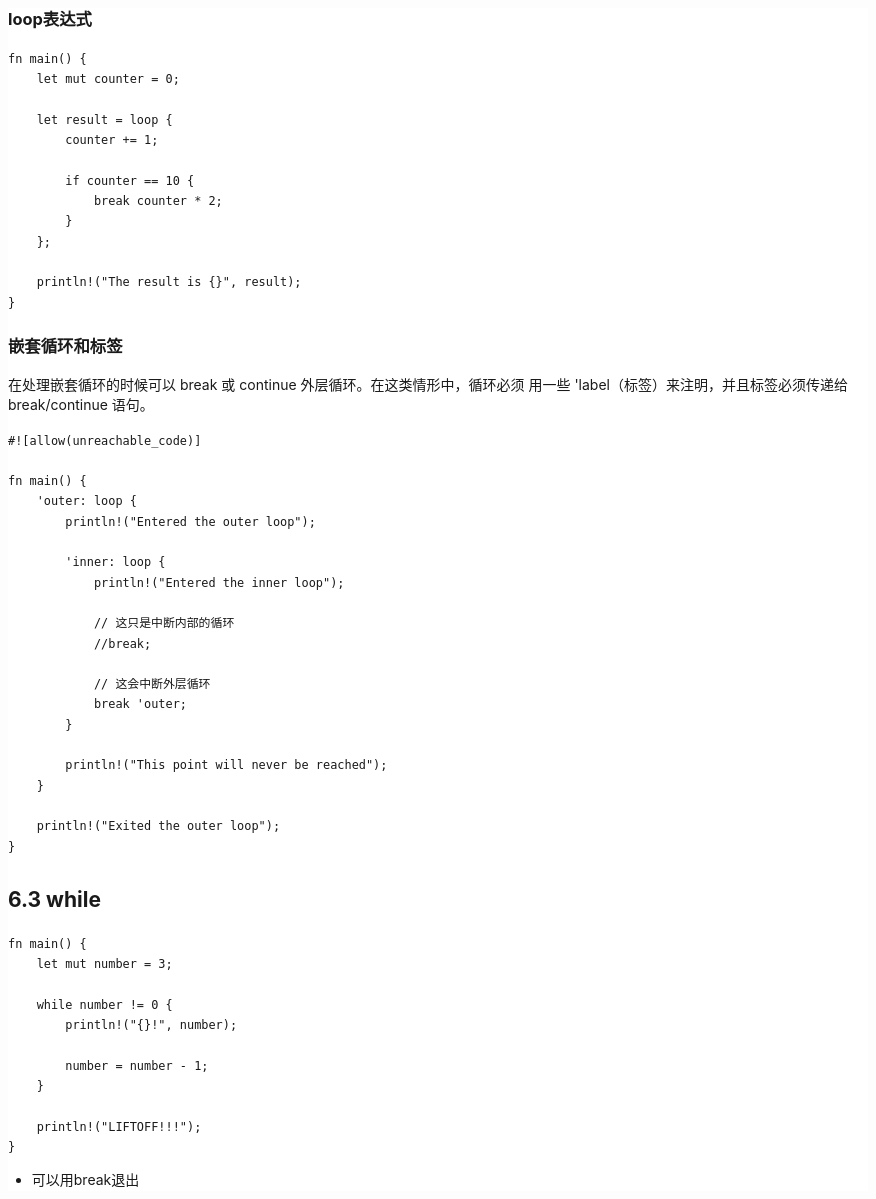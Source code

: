 ### loop表达式

```
fn main() {
    let mut counter = 0;

    let result = loop {
        counter += 1;

        if counter == 10 {
            break counter * 2;
        }
    };

    println!("The result is {}", result);
}
```

### 嵌套循环和标签
在处理嵌套循环的时候可以 break 或 continue 外层循环。在这类情形中，循环必须 用一些 'label（标签）来注明，并且标签必须传递给 break/continue 语句。
```
#![allow(unreachable_code)]

fn main() {
    'outer: loop {
        println!("Entered the outer loop");

        'inner: loop {
            println!("Entered the inner loop");

            // 这只是中断内部的循环
            //break;

            // 这会中断外层循环
            break 'outer;
        }

        println!("This point will never be reached");
    }

    println!("Exited the outer loop");
}

```

## 6.3 while

```
fn main() {
    let mut number = 3;

    while number != 0 {
        println!("{}!", number);

        number = number - 1;
    }

    println!("LIFTOFF!!!");
}
```
* 可以用break退出
